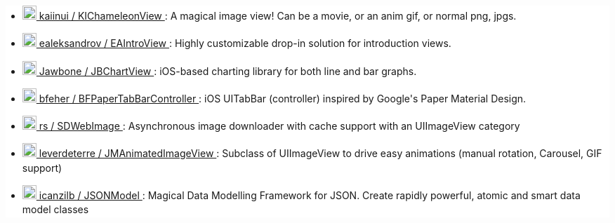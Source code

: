 * <img src='https://avatars2.githubusercontent.com/u/1683660?v=2&s=40' height='20' width='20'>[
      kaiinui
      /
      KIChameleonView
](https://github.com/kaiinui/KIChameleonView): 
      A magical image view! Can be a movie, or an anim gif, or normal png, jpgs.
    
* <img src='https://avatars2.githubusercontent.com/u/3132438?v=2&s=40' height='20' width='20'>[
      ealeksandrov
      /
      EAIntroView
](https://github.com/ealeksandrov/EAIntroView): 
      Highly customizable drop-in solution for introduction views.
    
* <img src='https://avatars1.githubusercontent.com/u/358709?v=2&s=40' height='20' width='20'>[
      Jawbone
      /
      JBChartView
](https://github.com/Jawbone/JBChartView): 
      iOS-based charting library for both line and bar graphs.
    
* <img src='https://avatars3.githubusercontent.com/u/3466708?v=2&s=40' height='20' width='20'>[
      bfeher
      /
      BFPaperTabBarController
](https://github.com/bfeher/BFPaperTabBarController): 
      iOS UITabBar (controller) inspired by Google's Paper Material Design.
    
* <img src='https://avatars3.githubusercontent.com/u/68232?v=2&s=40' height='20' width='20'>[
      rs
      /
      SDWebImage
](https://github.com/rs/SDWebImage): 
      Asynchronous image downloader with cache support with an UIImageView category
    
* <img src='https://avatars2.githubusercontent.com/u/239767?v=2&s=40' height='20' width='20'>[
      leverdeterre
      /
      JMAnimatedImageView
](https://github.com/leverdeterre/JMAnimatedImageView): 
      Subclass of UIImageView to drive easy animations (manual rotation, Carousel, GIF support)
    
* <img src='https://avatars2.githubusercontent.com/u/633862?v=2&s=40' height='20' width='20'>[
      icanzilb
      /
      JSONModel
](https://github.com/icanzilb/JSONModel): 
      Magical Data Modelling Framework for JSON. Create rapidly powerful, atomic and smart data model classes
    